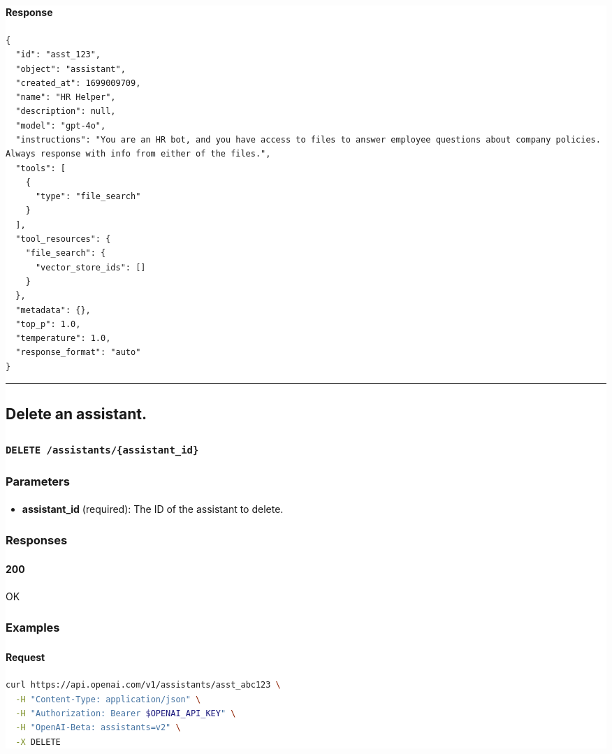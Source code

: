 #### Response

```
{
  "id": "asst_123",
  "object": "assistant",
  "created_at": 1699009709,
  "name": "HR Helper",
  "description": null,
  "model": "gpt-4o",
  "instructions": "You are an HR bot, and you have access to files to answer employee questions about company policies. Always response with info from either of the files.",
  "tools": [
    {
      "type": "file_search"
    }
  ],
  "tool_resources": {
    "file_search": {
      "vector_store_ids": []
    }
  },
  "metadata": {},
  "top_p": 1.0,
  "temperature": 1.0,
  "response_format": "auto"
}

```

---

## Delete an assistant.

### `DELETE /assistants/{assistant_id}`

### Parameters

- **assistant_id** (required): The ID of the assistant to delete.

### Responses

#### 200

OK

### Examples

#### Request

```bash
curl https://api.openai.com/v1/assistants/asst_abc123 \
  -H "Content-Type: application/json" \
  -H "Authorization: Bearer $OPENAI_API_KEY" \
  -H "OpenAI-Beta: assistants=v2" \
  -X DELETE

```
